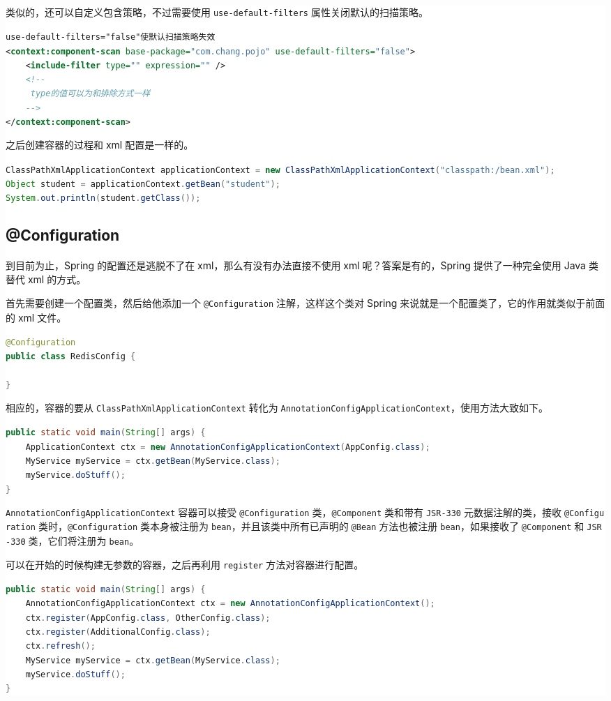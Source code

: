   类似的，还可以自定义包含策略，不过需要使用 `use-default-filters` 属性关闭默认的扫描策略。

  ```xml
  use-default-filters="false"使默认扫描策略失效
  <context:component-scan base-package="com.chang.pojo" use-default-filters="false">
      <include-filter type="" expression="" />
      <!--
       type的值可以为和排除方式一样
      -->
  </context:component-scan>
  ```

之后创建容器的过程和 xml 配置是一样的。

```java
ClassPathXmlApplicationContext applicationContext = new ClassPathXmlApplicationContext("classpath:/bean.xml");
Object student = applicationContext.getBean("student");
System.out.println(student.getClass());
```

## @Configuration

到目前为止，Spring 的配置还是逃脱不了在 xml，那么有没有办法直接不使用 xml 呢？答案是有的，Spring 提供了一种完全使用 Java 类替代 xml 的方式。

首先需要创建一个配置类，然后给他添加一个 `@Configuration` 注解，这样这个类对 Spring 来说就是一个配置类了，它的作用就类似于前面的 xml 文件。

```java
@Configuration
public class RedisConfig {

}
```

相应的，容器的要从 `ClassPathXmlApplicationContext` 转化为 `AnnotationConfigApplicationContext`，使用方法大致如下。

```java
public static void main(String[] args) {
    ApplicationContext ctx = new AnnotationConfigApplicationContext(AppConfig.class);
    MyService myService = ctx.getBean(MyService.class);
    myService.doStuff();
}
```

`AnnotationConfigApplicationContext` 容器可以接受 `@Configuration` 类，`@Component` 类和带有 `JSR-330` 元数据注解的类，接收 `@Configuration` 类时，`@Configuration` 类本身被注册为 `bean`，并且该类中所有已声明的 `@Bean` 方法也被注册 `bean`，如果接收了 `@Component` 和 `JSR-330` 类，它们将注册为 `bean`。

可以在开始的时候构建无参数的容器，之后再利用 `register` 方法对容器进行配置。

```java
public static void main(String[] args) {
    AnnotationConfigApplicationContext ctx = new AnnotationConfigApplicationContext();
    ctx.register(AppConfig.class, OtherConfig.class);
    ctx.register(AdditionalConfig.class);
    ctx.refresh();
    MyService myService = ctx.getBean(MyService.class);
    myService.doStuff();
}
```
